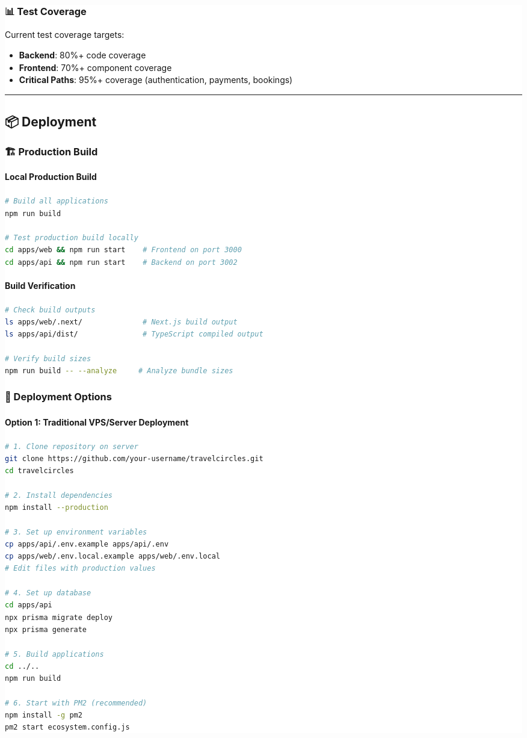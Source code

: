 ### 📊 Test Coverage

Current test coverage targets:
- **Backend**: 80%+ code coverage
- **Frontend**: 70%+ component coverage
- **Critical Paths**: 95%+ coverage (authentication, payments, bookings)

---

## 📦 Deployment

### 🏗️ Production Build

#### Local Production Build

```bash
# Build all applications
npm run build

# Test production build locally
cd apps/web && npm run start    # Frontend on port 3000
cd apps/api && npm run start    # Backend on port 3002
```

#### Build Verification

```bash
# Check build outputs
ls apps/web/.next/              # Next.js build output
ls apps/api/dist/               # TypeScript compiled output

# Verify build sizes
npm run build -- --analyze     # Analyze bundle sizes
```

### 🚀 Deployment Options

#### Option 1: Traditional VPS/Server Deployment

```bash
# 1. Clone repository on server
git clone https://github.com/your-username/travelcircles.git
cd travelcircles

# 2. Install dependencies
npm install --production

# 3. Set up environment variables
cp apps/api/.env.example apps/api/.env
cp apps/web/.env.local.example apps/web/.env.local
# Edit files with production values

# 4. Set up database
cd apps/api
npx prisma migrate deploy
npx prisma generate

# 5. Build applications
cd ../..
npm run build

# 6. Start with PM2 (recommended)
npm install -g pm2
pm2 start ecosystem.config.js
```
